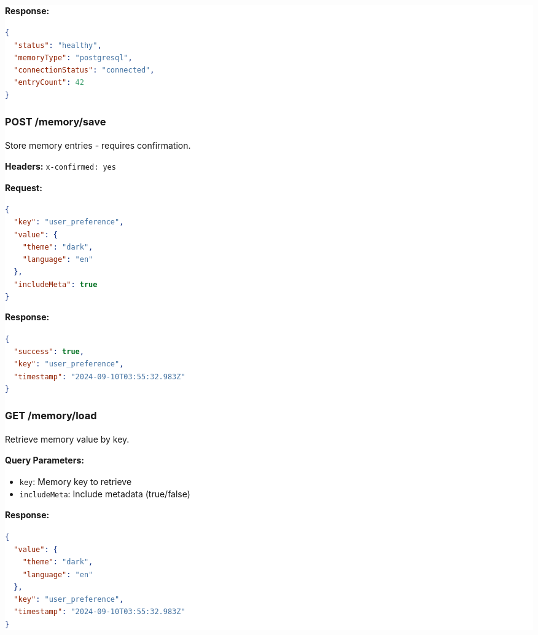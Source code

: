 **Response:**
```json
{
  "status": "healthy",
  "memoryType": "postgresql",
  "connectionStatus": "connected",
  "entryCount": 42
}
```

### POST /memory/save
Store memory entries - requires confirmation.

**Headers:** `x-confirmed: yes`

**Request:**
```json
{
  "key": "user_preference",
  "value": {
    "theme": "dark",
    "language": "en"
  },
  "includeMeta": true
}
```

**Response:**
```json
{
  "success": true,
  "key": "user_preference",
  "timestamp": "2024-09-10T03:55:32.983Z"
}
```

### GET /memory/load
Retrieve memory value by key.

**Query Parameters:**
- `key`: Memory key to retrieve
- `includeMeta`: Include metadata (true/false)

**Response:**
```json
{
  "value": {
    "theme": "dark",
    "language": "en"
  },
  "key": "user_preference",
  "timestamp": "2024-09-10T03:55:32.983Z"
}
```

